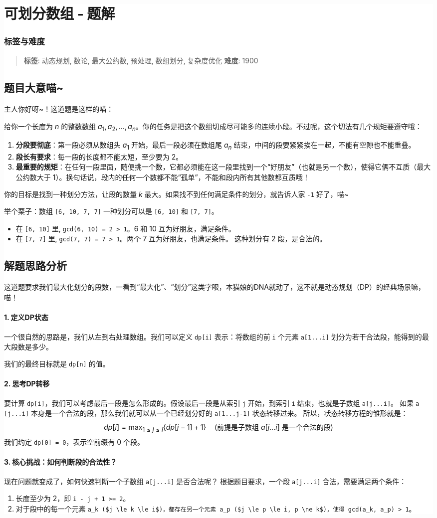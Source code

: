 # 可划分数组 - 题解

### 标签与难度
> **标签**: 动态规划, 数论, 最大公约数, 预处理, 数组划分, 复杂度优化
> **难度**: 1900

## 题目大意喵~

主人你好呀~！这道题是这样的喵：

给你一个长度为 $n$ 的整数数组 $a_1, a_2, \dots, a_n$。你的任务是把这个数组切成尽可能多的连续小段。不过呢，这个切法有几个规矩要遵守哦：

1.  **分段要彻底**：第一段必须从数组头 $a_1$ 开始，最后一段必须在数组尾 $a_n$ 结束，中间的段要紧紧挨在一起，不能有空隙也不能重叠。
2.  **段长有要求**：每一段的长度都不能太短，至少要为 2。
3.  **最重要的规矩**：在任何一段里面，随便挑一个数，它都必须能在这一段里找到一个“好朋友”（也就是另一个数），使得它俩不互质（最大公约数大于 1）。换句话说，段内的任何一个数都不能“孤单”，不能和段内所有其他数都互质哦！

你的目标是找到一种划分方法，让段的数量 $k$ 最大。如果找不到任何满足条件的划分，就告诉人家 `-1` 好了，喵~

举个栗子：数组 `[6, 10, 7, 7]`
一种划分可以是 `[6, 10]` 和 `[7, 7]`。
- 在 `[6, 10]` 里, `gcd(6, 10) = 2 > 1`。6 和 10 互为好朋友，满足条件。
- 在 `[7, 7]` 里, `gcd(7, 7) = 7 > 1`。两个 7 互为好朋友，也满足条件。
这种划分有 2 段，是合法的。

## 解题思路分析

这道题要求我们最大化划分的段数，一看到“最大化”、“划分”这类字眼，本猫娘的DNA就动了，这不就是动态规划（DP）的经典场景嘛，喵！

#### 1. 定义DP状态

一个很自然的思路是，我们从左到右处理数组。我们可以定义 `dp[i]` 表示：将数组的前 `i` 个元素 `a[1...i]` 划分为若干合法段，能得到的最大段数是多少。

我们的最终目标就是 `dp[n]` 的值。

#### 2. 思考DP转移

要计算 `dp[i]`，我们可以考虑最后一段是怎么形成的。假设最后一段是从索引 `j` 开始，到索引 `i` 结束，也就是子数组 `a[j...i]`。
如果 `a[j...i]` 本身是一个合法的段，那么我们就可以从一个已经划分好的 `a[1...j-1]` 状态转移过来。
所以，状态转移方程的雏形就是：
$$
dp[i] = \max_{1 \le j \le i} \{ dp[j-1] + 1 \} \quad (\text{前提是子数组 } a[j...i] \text{ 是一个合法的段})
$$
我们约定 `dp[0] = 0`，表示空前缀有 0 个段。

#### 3. 核心挑战：如何判断段的合法性？

现在问题就变成了，如何快速判断一个子数组 `a[j...i]` 是否合法呢？
根据题目要求，一个段 `a[j...i]` 合法，需要满足两个条件：
1.  长度至少为 2，即 `i - j + 1 >= 2`。
2.  对于段中的每一个元素 `a_k ($j \le k \le i$)，都存在另一个元素 a_p ($j \le p \le i, p \ne k$)，使得 gcd(a_k, a_p) > 1`。
